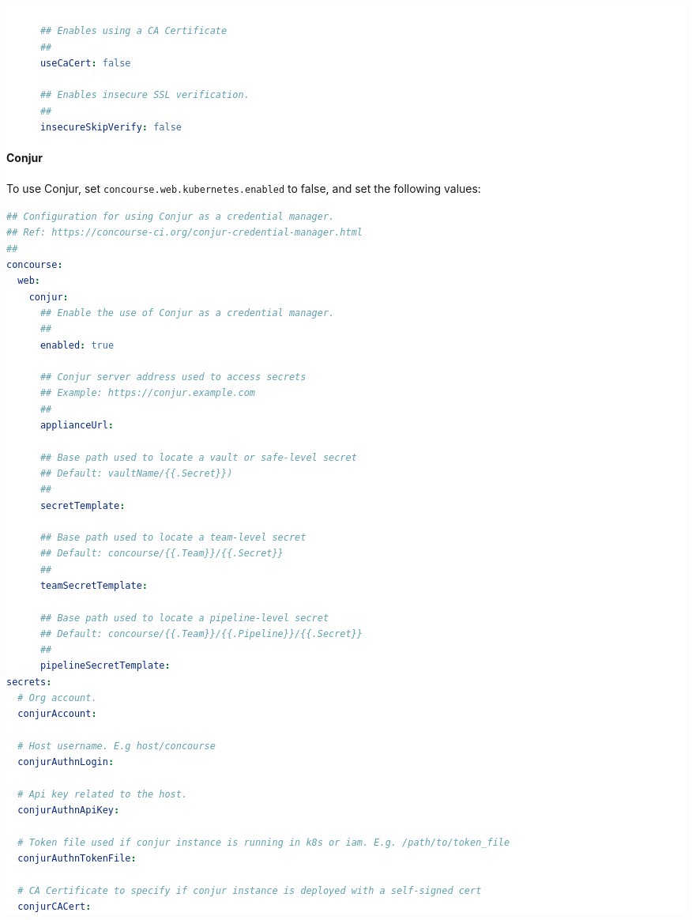 ```yaml

      ## Enables using a CA Certificate
      ##
      useCaCert: false

      ## Enables insecure SSL verification.
      ##
      insecureSkipVerify: false
```

#### Conjur

To use Conjur, set `concourse.web.kubernetes.enabled` to false, and set the following values:

```yaml
## Configuration for using Conjur as a credential manager.
## Ref: https://concourse-ci.org/conjur-credential-manager.html
##
concourse:
  web:
    conjur:
      ## Enable the use of Conjur as a credential manager.
      ##
      enabled: true

      ## Conjur server address used to access secrets
      ## Example: https://conjur.example.com
      ##
      applianceUrl:

      ## Base path used to locate a vault or safe-level secret
      ## Default: vaultName/{{.Secret}})
      ##
      secretTemplate:

      ## Base path used to locate a team-level secret
      ## Default: concourse/{{.Team}}/{{.Secret}}
      ##
      teamSecretTemplate:

      ## Base path used to locate a pipeline-level secret
      ## Default: concourse/{{.Team}}/{{.Pipeline}}/{{.Secret}}
      ##
      pipelineSecretTemplate:
secrets:
  # Org account.
  conjurAccount:

  # Host username. E.g host/concourse
  conjurAuthnLogin:

  # Api key related to the host.
  conjurAuthnApiKey:

  # Token file used if conjur instance is running in k8s or iam. E.g. /path/to/token_file
  conjurAuthnTokenFile:

  # CA Certificate to specify if conjur instance is deployed with a self-signed cert
  conjurCACert:
```
